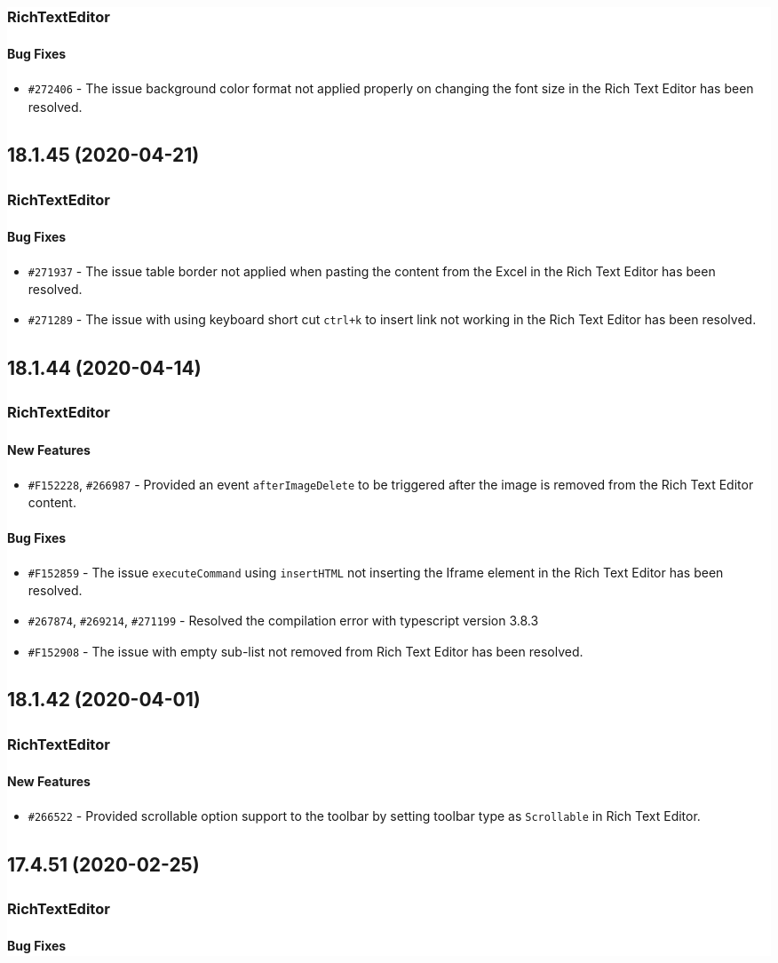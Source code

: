 ### RichTextEditor

#### Bug Fixes

- `#272406` - The issue background color format not applied properly on changing the font size in the Rich Text Editor has been resolved.

## 18.1.45 (2020-04-21)

### RichTextEditor

#### Bug Fixes

- `#271937` - The issue table border not applied when pasting the content from the Excel in the Rich Text Editor has been resolved.

- `#271289` - The issue with using keyboard short cut `ctrl+k` to insert link not working in the Rich Text Editor has been resolved.

## 18.1.44 (2020-04-14)

### RichTextEditor

#### New Features

- `#F152228`, `#266987` - Provided an event `afterImageDelete` to be triggered after the image is removed from the Rich Text Editor content.

#### Bug Fixes

- `#F152859` - The issue `executeCommand` using `insertHTML` not inserting the Iframe element in the Rich Text Editor has been resolved.

- `#267874`, `#269214`, `#271199` - Resolved the compilation error with typescript version 3.8.3

- `#F152908` - The issue with empty sub-list not removed from Rich Text Editor has been resolved.

## 18.1.42 (2020-04-01)

### RichTextEditor

#### New Features

- `#266522` - Provided scrollable option support to the toolbar by setting toolbar type as `Scrollable` in Rich Text Editor.

## 17.4.51 (2020-02-25)

### RichTextEditor

#### Bug Fixes
